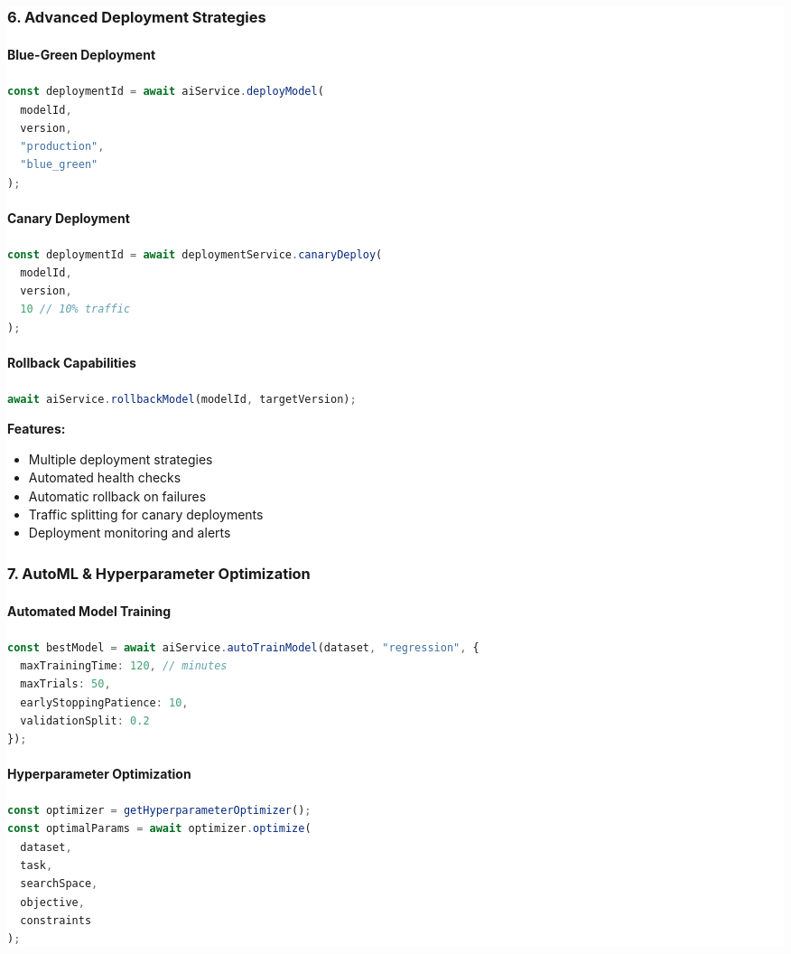 ### 6. Advanced Deployment Strategies

#### Blue-Green Deployment
```typescript
const deploymentId = await aiService.deployModel(
  modelId, 
  version, 
  "production", 
  "blue_green"
);
```

#### Canary Deployment
```typescript
const deploymentId = await deploymentService.canaryDeploy(
  modelId, 
  version, 
  10 // 10% traffic
);
```

#### Rollback Capabilities
```typescript
await aiService.rollbackModel(modelId, targetVersion);
```

**Features:**
- Multiple deployment strategies
- Automated health checks
- Automatic rollback on failures
- Traffic splitting for canary deployments
- Deployment monitoring and alerts

### 7. AutoML & Hyperparameter Optimization

#### Automated Model Training
```typescript
const bestModel = await aiService.autoTrainModel(dataset, "regression", {
  maxTrainingTime: 120, // minutes
  maxTrials: 50,
  earlyStoppingPatience: 10,
  validationSplit: 0.2
});
```

#### Hyperparameter Optimization
```typescript
const optimizer = getHyperparameterOptimizer();
const optimalParams = await optimizer.optimize(
  dataset,
  task,
  searchSpace,
  objective,
  constraints
);
```
